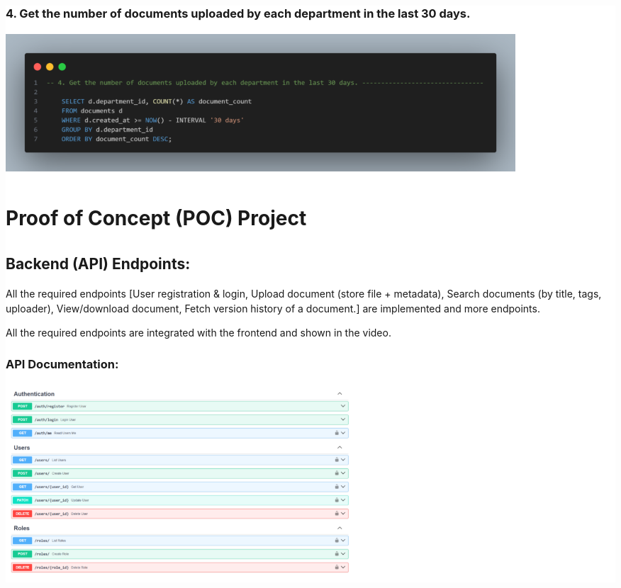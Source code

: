 
### <a name="_toc209378890"></a>4. Get the number of documents uploaded by each department in the last 30 days.

![](SS/Aspose.Words.e23d5fbb-c377-43d4-9af1-f844b8536479.007.png)










# <a name="_toc209378891"></a>Proof of Concept (POC) Project

## <a name="_toc209378892"></a>Backend (API) Endpoints:

All the required endpoints [User registration & login, Upload document (store file + metadata), Search documents (by title, tags, uploader), View/download document, Fetch version history of a document.] are implemented and more endpoints.

All the required endpoints are integrated with the frontend and shown in the video.
###
### <a name="_toc209378893"></a>API Documentation:
![](SS/Aspose.Words.e23d5fbb-c377-43d4-9af1-f844b8536479.008.png)
